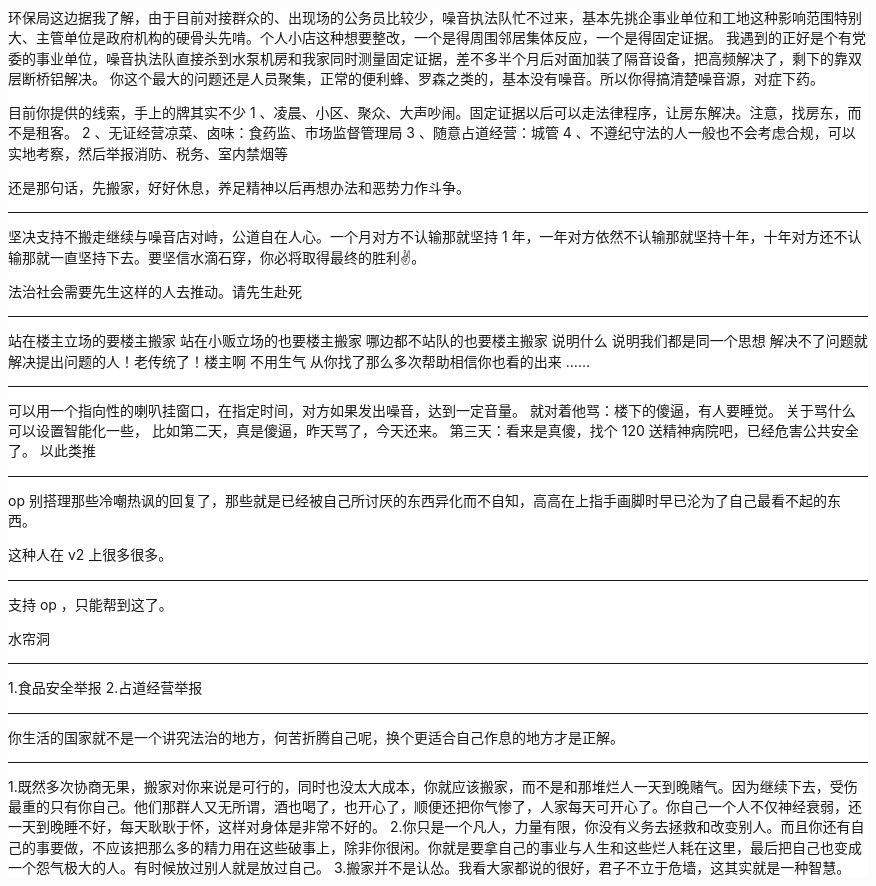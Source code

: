 环保局这边据我了解，由于目前对接群众的、出现场的公务员比较少，噪音执法队忙不过来，基本先挑企事业单位和工地这种影响范围特别大、主管单位是政府机构的硬骨头先啃。个人小店这种想要整改，一个是得周围邻居集体反应，一个是得固定证据。
我遇到的正好是个有党委的事业单位，噪音执法队直接杀到水泵机房和我家同时测量固定证据，差不多半个月后对面加装了隔音设备，把高频解决了，剩下的靠双层断桥铝解决。
你这个最大的问题还是人员聚集，正常的便利蜂、罗森之类的，基本没有噪音。所以你得搞清楚噪音源，对症下药。

目前你提供的线索，手上的牌其实不少
1 、凌晨、小区、聚众、大声吵闹。固定证据以后可以走法律程序，让房东解决。注意，找房东，而不是租客。
2 、无证经营凉菜、卤味：食药监、市场监督管理局
3 、随意占道经营：城管
4 、不遵纪守法的人一般也不会考虑合规，可以实地考察，然后举报消防、税务、室内禁烟等

还是那句话，先搬家，好好休息，养足精神以后再想办法和恶势力作斗争。

---------------------------------------------------

坚决支持不搬走继续与噪音店对峙，公道自在人心。一个月对方不认输那就坚持 1 年，一年对方依然不认输那就坚持十年，十年对方还不认输那就一直坚持下去。要坚信水滴石穿，你必将取得最终的胜利✌️。

法治社会需要先生这样的人去推动。请先生赴死

---------------------------------------------------

站在楼主立场的要楼主搬家 站在小贩立场的也要楼主搬家 哪边都不站队的也要楼主搬家 说明什么 说明我们都是同一个思想 解决不了问题就解决提出问题的人！老传统了！楼主啊 不用生气 从你找了那么多次帮助相信你也看的出来 ……

---------------------------------------------------

可以用一个指向性的喇叭挂窗口，在指定时间，对方如果发出噪音，达到一定音量。
就对着他骂：楼下的傻逼，有人要睡觉。  关于骂什么  可以设置智能化一些，
比如第二天，真是傻逼，昨天骂了，今天还来。
第三天：看来是真傻，找个 120 送精神病院吧，已经危害公共安全了。
以此类推

---------------------------------------------------

op 别搭理那些冷嘲热讽的回复了，那些就是已经被自己所讨厌的东西异化而不自知，高高在上指手画脚时早已沦为了自己最看不起的东西。

这种人在 v2 上很多很多。

---------------------------------------------------

支持 op ，只能帮到这了。

水帘洞

---------------------------------------------------

1.食品安全举报
2.占道经营举报

---------------------------------------------------

你生活的国家就不是一个讲究法治的地方，何苦折腾自己呢，换个更适合自己作息的地方才是正解。

---------------------------------------------------

1.既然多次协商无果，搬家对你来说是可行的，同时也没太大成本，你就应该搬家，而不是和那堆烂人一天到晚赌气。因为继续下去，受伤最重的只有你自己。他们那群人又无所谓，酒也喝了，也开心了，顺便还把你气惨了，人家每天可开心了。你自己一个人不仅神经衰弱，还一天到晚睡不好，每天耿耿于怀，这样对身体是非常不好的。
2.你只是一个凡人，力量有限，你没有义务去拯救和改变别人。而且你还有自己的事要做，不应该把那么多的精力用在这些破事上，除非你很闲。你就是要拿自己的事业与人生和这些烂人耗在这里，最后把自己也变成一个怨气极大的人。有时候放过别人就是放过自己。
3.搬家并不是认怂。我看大家都说的很好，君子不立于危墙，这其实就是一种智慧。
